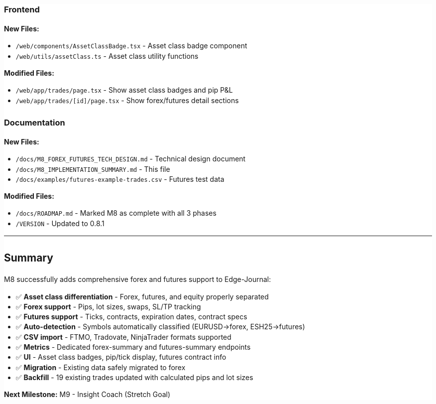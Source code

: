 ### Frontend

**New Files:**
- `/web/components/AssetClassBadge.tsx` - Asset class badge component
- `/web/utils/assetClass.ts` - Asset class utility functions

**Modified Files:**
- `/web/app/trades/page.tsx` - Show asset class badges and pip P&L
- `/web/app/trades/[id]/page.tsx` - Show forex/futures detail sections

### Documentation

**New Files:**
- `/docs/M8_FOREX_FUTURES_TECH_DESIGN.md` - Technical design document
- `/docs/M8_IMPLEMENTATION_SUMMARY.md` - This file
- `/docs/examples/futures-example-trades.csv` - Futures test data

**Modified Files:**
- `/docs/ROADMAP.md` - Marked M8 as complete with all 3 phases
- `/VERSION` - Updated to 0.8.1

---

## Summary

M8 successfully adds comprehensive forex and futures support to Edge-Journal:

- ✅ **Asset class differentiation** - Forex, futures, and equity properly separated
- ✅ **Forex support** - Pips, lot sizes, swaps, SL/TP tracking
- ✅ **Futures support** - Ticks, contracts, expiration dates, contract specs
- ✅ **Auto-detection** - Symbols automatically classified (EURUSD→forex, ESH25→futures)
- ✅ **CSV import** - FTMO, Tradovate, NinjaTrader formats supported
- ✅ **Metrics** - Dedicated forex-summary and futures-summary endpoints
- ✅ **UI** - Asset class badges, pip/tick display, futures contract info
- ✅ **Migration** - Existing data safely migrated to forex
- ✅ **Backfill** - 19 existing trades updated with calculated pips and lot sizes

**Next Milestone:** M9 - Insight Coach (Stretch Goal)
